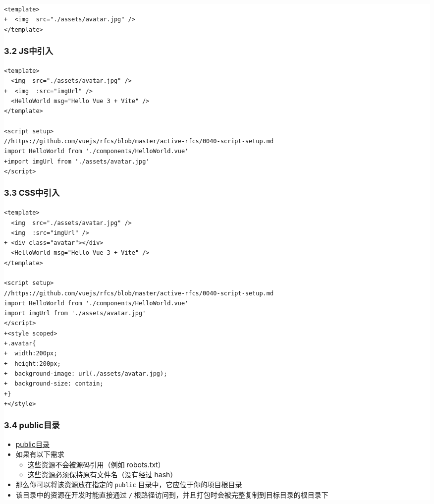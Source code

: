 ```vue
<template>
+  <img  src="./assets/avatar.jpg" />
</template>
```

### 3.2 JS中引入
```vue
<template>
  <img  src="./assets/avatar.jpg" />
+  <img  :src="imgUrl" />
  <HelloWorld msg="Hello Vue 3 + Vite" />
</template>

<script setup>
//https://github.com/vuejs/rfcs/blob/master/active-rfcs/0040-script-setup.md
import HelloWorld from './components/HelloWorld.vue'
+import imgUrl from './assets/avatar.jpg'
</script>
```
### 3.3 CSS中引入
```vue
<template>
  <img  src="./assets/avatar.jpg" />
  <img  :src="imgUrl" />
+ <div class="avatar"></div>
  <HelloWorld msg="Hello Vue 3 + Vite" />
</template>

<script setup>
//https://github.com/vuejs/rfcs/blob/master/active-rfcs/0040-script-setup.md
import HelloWorld from './components/HelloWorld.vue'
import imgUrl from './assets/avatar.jpg'
</script>
+<style scoped>
+.avatar{
+  width:200px;
+  height:200px;
+  background-image: url(./assets/avatar.jpg);
+  background-size: contain;
+}
+</style>
```
### 3.4 public目录
- [public目录](https://cn.vitejs.dev/guide/assets.html#the-public-directory)
- 如果有以下需求
    - 这些资源不会被源码引用（例如 robots.txt）
    - 这些资源必须保持原有文件名（没有经过 hash）
- 那么你可以将该资源放在指定的 `public` 目录中，它应位于你的项目根目录
- 该目录中的资源在开发时能直接通过 `/` 根路径访问到，并且打包时会被完整复制到目标目录的根目录下

